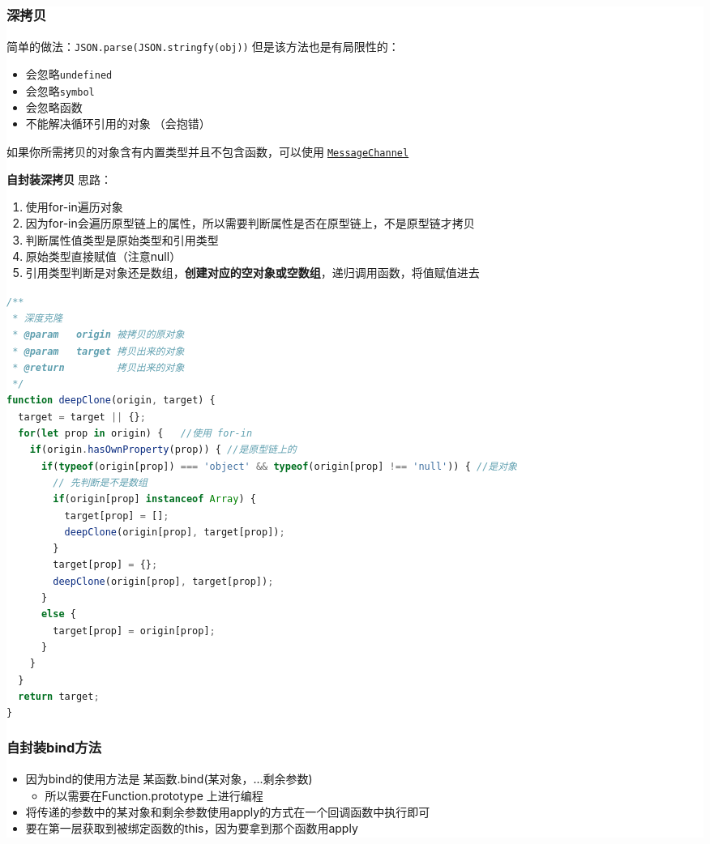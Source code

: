 

### 深拷贝
简单的做法：`JSON.parse(JSON.stringfy(obj))`
但是该方法也是有局限性的：
 - 会忽略`undefined`
 - 会忽略`symbol`  
 - 会忽略函数   
 - 不能解决循环引用的对象 （会抱错）

如果你所需拷贝的对象含有内置类型并且不包含函数，可以使用 [`MessageChannel`](https://www.jianshu.com/p/4f07ef18b5d7)


**自封装深拷贝**
思路：
1. 使用for-in遍历对象
2. 因为for-in会遍历原型链上的属性，所以需要判断属性是否在原型链上，不是原型链才拷贝
3. 判断属性值类型是原始类型和引用类型
4. 原始类型直接赋值（注意null）
5. 引用类型判断是对象还是数组，**创建对应的空对象或空数组**，递归调用函数，将值赋值进去

```js
/**
 * 深度克隆
 * @param   origin 被拷贝的原对象
 * @param   target 拷贝出来的对象
 * @return         拷贝出来的对象
 */
function deepClone(origin, target) {
  target = target || {};
  for(let prop in origin) {   //使用 for-in
    if(origin.hasOwnProperty(prop)) { //是原型链上的
      if(typeof(origin[prop]) === 'object' && typeof(origin[prop] !== 'null')) { //是对象
        // 先判断是不是数组
        if(origin[prop] instanceof Array) {
          target[prop] = [];
          deepClone(origin[prop], target[prop]);
        }
        target[prop] = {};
        deepClone(origin[prop], target[prop]);
      } 
      else {
        target[prop] = origin[prop];
      }
    }
  }
  return target;
}
```


### 自封装bind方法

 - 因为bind的使用方法是 某函数.bind(某对象，...剩余参数)
   - 所以需要在Function.prototype 上进行编程
 - 将传递的参数中的某对象和剩余参数使用apply的方式在一个回调函数中执行即可
 - 要在第一层获取到被绑定函数的this，因为要拿到那个函数用apply
